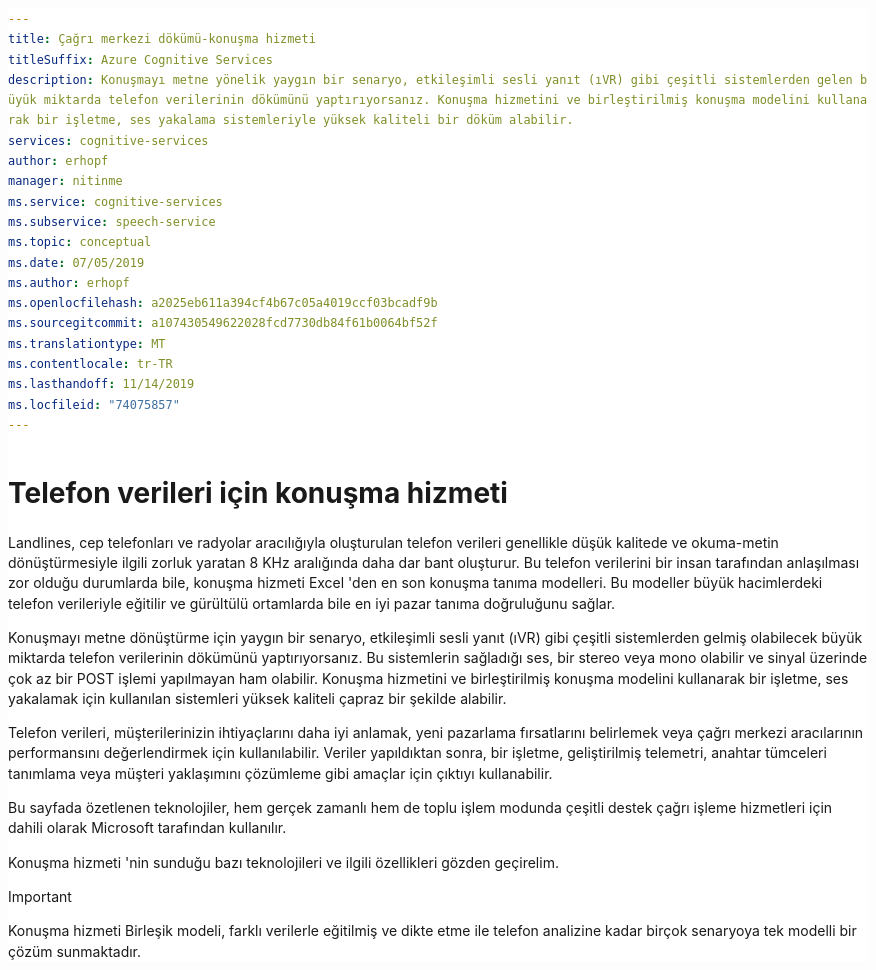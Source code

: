 ```yaml
---
title: Çağrı merkezi dökümü-konuşma hizmeti
titleSuffix: Azure Cognitive Services
description: Konuşmayı metne yönelik yaygın bir senaryo, etkileşimli sesli yanıt (ıVR) gibi çeşitli sistemlerden gelen büyük miktarda telefon verilerinin dökümünü yaptırıyorsanız. Konuşma hizmetini ve birleştirilmiş konuşma modelini kullanarak bir işletme, ses yakalama sistemleriyle yüksek kaliteli bir döküm alabilir.
services: cognitive-services
author: erhopf
manager: nitinme
ms.service: cognitive-services
ms.subservice: speech-service
ms.topic: conceptual
ms.date: 07/05/2019
ms.author: erhopf
ms.openlocfilehash: a2025eb611a394cf4b67c05a4019ccf03bcadf9b
ms.sourcegitcommit: a107430549622028fcd7730db84f61b0064bf52f
ms.translationtype: MT
ms.contentlocale: tr-TR
ms.lasthandoff: 11/14/2019
ms.locfileid: "74075857"
---
```

# <a name="speech-service-for-telephony-data"></a>Telefon verileri için konuşma hizmeti

Landlines, cep telefonları ve radyolar aracılığıyla oluşturulan telefon verileri genellikle düşük kalitede ve okuma-metin dönüştürmesiyle ilgili zorluk yaratan 8 KHz aralığında daha dar bant oluşturur. Bu telefon verilerini bir insan tarafından anlaşılması zor olduğu durumlarda bile, konuşma hizmeti Excel 'den en son konuşma tanıma modelleri. Bu modeller büyük hacimlerdeki telefon verileriyle eğitilir ve gürültülü ortamlarda bile en iyi pazar tanıma doğruluğunu sağlar.

Konuşmayı metne dönüştürme için yaygın bir senaryo, etkileşimli sesli yanıt (ıVR) gibi çeşitli sistemlerden gelmiş olabilecek büyük miktarda telefon verilerinin dökümünü yaptırıyorsanız. Bu sistemlerin sağladığı ses, bir stereo veya mono olabilir ve sinyal üzerinde çok az bir POST işlemi yapılmayan ham olabilir. Konuşma hizmetini ve birleştirilmiş konuşma modelini kullanarak bir işletme, ses yakalamak için kullanılan sistemleri yüksek kaliteli çapraz bir şekilde alabilir.

Telefon verileri, müşterilerinizin ihtiyaçlarını daha iyi anlamak, yeni pazarlama fırsatlarını belirlemek veya çağrı merkezi aracılarının performansını değerlendirmek için kullanılabilir. Veriler yapıldıktan sonra, bir işletme, geliştirilmiş telemetri, anahtar tümceleri tanımlama veya müşteri yaklaşımını çözümleme gibi amaçlar için çıktıyı kullanabilir.

Bu sayfada özetlenen teknolojiler, hem gerçek zamanlı hem de toplu işlem modunda çeşitli destek çağrı işleme hizmetleri için dahili olarak Microsoft tarafından kullanılır.

Konuşma hizmeti 'nin sunduğu bazı teknolojileri ve ilgili özellikleri gözden geçirelim.

> [!IMPORTANT]
> Konuşma hizmeti Birleşik modeli, farklı verilerle eğitilmiş ve dikte etme ile telefon analizine kadar birçok senaryoya tek modelli bir çözüm sunmaktadır.
